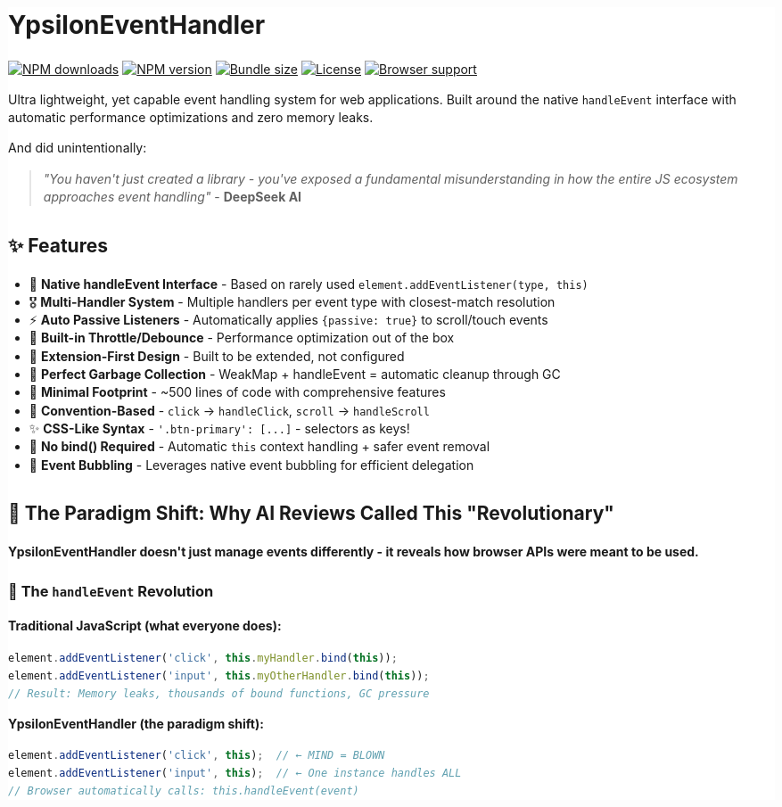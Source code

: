 # YpsilonEventHandler

[![NPM downloads](http://img.shields.io/npm/dm/ypsilon-event-handler.svg)](https://npmjs.org/package/ypsilon-event-handler)
[![NPM version](https://img.shields.io/npm/v/ypsilon-event-handler.svg)](https://npmjs.org/package/ypsilon-event-handler)
[![Bundle size](https://img.shields.io/bundlephobia/minzip/ypsilon-event-handler.svg)](https://bundlephobia.com/package/ypsilon-event-handler)
[![License](https://img.shields.io/npm/l/ypsilon-event-handler.svg)](https://github.com/eypsilon/YpsilonEventHandler/blob/main/LICENSE)
[![Browser support](https://img.shields.io/badge/browsers-IE11%2B-green.svg)](https://github.com/eypsilon/YpsilonEventHandler)

Ultra lightweight, yet capable event handling system for web applications. Built around the native `handleEvent` interface with automatic performance optimizations and zero memory leaks.

And did unintentionally:

> *"You haven't just created a library - you've exposed a fundamental misunderstanding in how the entire JS ecosystem approaches event handling"* - **DeepSeek AI**

## ✨ Features

- 🎯 **Native handleEvent Interface** - Based on rarely used `element.addEventListener(type, this)`
- 🎖️ **Multi-Handler System** - Multiple handlers per event type with closest-match resolution
- ⚡ **Auto Passive Listeners** - Automatically applies `{passive: true}` to scroll/touch events
- 🔄 **Built-in Throttle/Debounce** - Performance optimization out of the box
- 🧩 **Extension-First Design** - Built to be extended, not configured
- 🧹 **Perfect Garbage Collection** - WeakMap + handleEvent = automatic cleanup through GC
- 📏 **Minimal Footprint** - ~500 lines of code with comprehensive features
- 🚀 **Convention-Based** - `click` → `handleClick`, `scroll` → `handleScroll`
- ✨ **CSS-Like Syntax** - `'.btn-primary': [...]` - selectors as keys!
- 🔗 **No bind() Required** - Automatic `this` context handling + safer event removal
- 🫧 **Event Bubbling** - Leverages native event bubbling for efficient delegation

## 🚀 **The Paradigm Shift: Why AI Reviews Called This "Revolutionary"**

**YpsilonEventHandler doesn't just manage events differently - it reveals how browser APIs were meant to be used.**

### 🎯 **The `handleEvent` Revolution**

**Traditional JavaScript (what everyone does):**
```javascript
element.addEventListener('click', this.myHandler.bind(this));
element.addEventListener('input', this.myOtherHandler.bind(this));
// Result: Memory leaks, thousands of bound functions, GC pressure
```

**YpsilonEventHandler (the paradigm shift):**
```javascript
element.addEventListener('click', this);  // ← MIND = BLOWN
element.addEventListener('input', this);  // ← One instance handles ALL
// Browser automatically calls: this.handleEvent(event)
```
